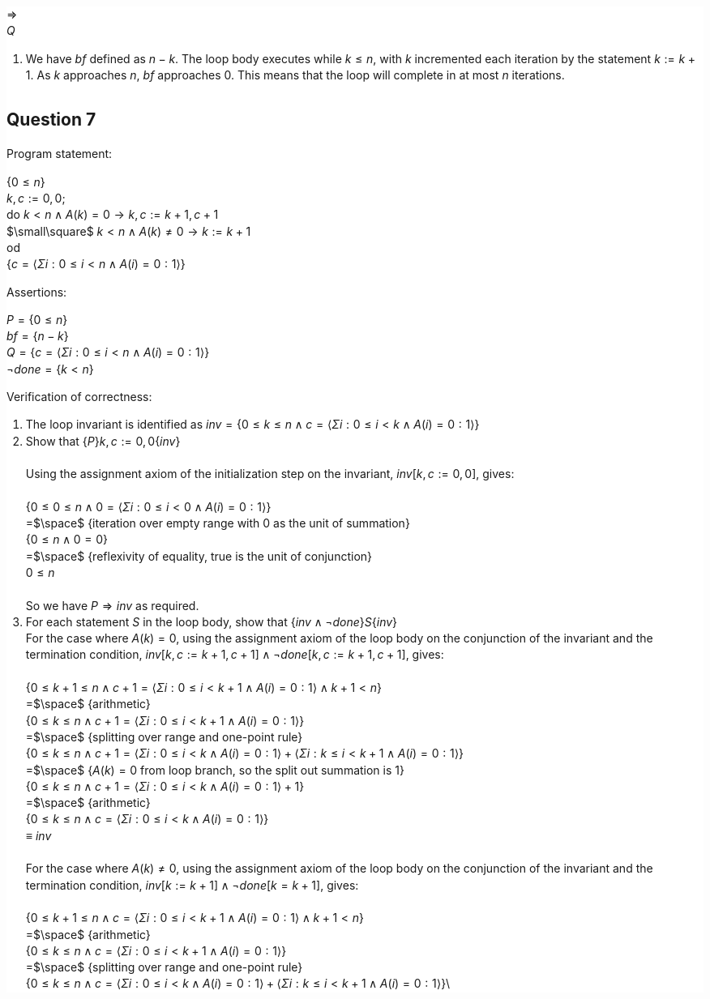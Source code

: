 $\Rightarrow$\
$Q$
1. We have $bf$ defined as $n - k$. The loop body executes while $k \le n$, with $k$ incremented each iteration by the statement $k :=k+1$. As $k$ approaches $n$, $bf$ approaches $0$. This means that the loop will complete in at most $n$ iterations.

## Question 7

Program statement:

$\{0\le n\}$\
$k,c:=0,0$;\
do $k<n \land A(k) = 0\longrightarrow k,c:=k+1,c+1$\
$\small\square$ $k<n \land A(k) \ne 0\longrightarrow k:=k+1$\
od\
$\{c = \langle\Sigma i: 0\le i< n\land A(i)= 0 : 1\rangle\}$

Assertions:

$P = \{0\le n\}$\
$bf = \{n - k\}$\
$Q = \{c = \langle\Sigma i: 0\le i< n\land A(i)= 0 : 1\rangle\}$\
$\neg done=\{k < n\}$

Verification of correctness:

1. The loop invariant is identified as $inv = \{0\le k\le n\land c = \langle\Sigma i: 0\le i< k\land A(i)= 0 : 1\rangle\}$
1. Show that $\{P\}k,c:=0,0\{inv\}$\
\
Using the assignment axiom of the initialization step on the invariant, $inv[k,c:=0,0]$, gives:\
\
$\{0\le 0\le n\land 0 = \langle\Sigma i: 0\le i< 0\land A(i)= 0 : 1\rangle\}$\
=$\space$ {iteration over empty range with $0$ as the unit of summation}\
$\{0\le n\land 0 = 0\}$\
=$\space$ {reflexivity of equality, true is the unit of conjunction}\
$0\le n$\
\
So we have $P\Rightarrow inv$ as required.
1. For each statement $S$ in the loop body, show that $\{inv\land \neg done\}S\{inv\}$
\
For the case where $A(k) = 0$, using the assignment axiom of the loop body on the conjunction of the invariant and the termination condition, $inv[k,c:=k+1,c+1] \land \neg done[k,c:=k+1,c+1]$, gives:\
\
$\{0\le k+1\le n\land c+1 = \langle\Sigma i: 0\le i< k+1\land A(i)= 0 : 1\rangle\land k+1<n\}$\
=$\space$ {arithmetic}\
$\{0\le k\le n\land c+1 = \langle\Sigma i: 0\le i< k+1\land A(i)= 0 : 1\rangle\}$\
=$\space$ {splitting over range and one-point rule}\
$\{0\le k\le n\land c +1 = \langle\Sigma i: 0\le i< k\land A(i)= 0 : 1\rangle + \langle\Sigma i: k\le i< k+1\land A(i)= 0 : 1\rangle\}$\
=$\space$ {$A(k) = 0$ from loop branch, so the split out summation is 1}\
$\{0\le k\le n\land c + 1 = \langle\Sigma i: 0\le i< k\land A(i)= 0 : 1\rangle + 1\}$\
=$\space$ {arithmetic}\
$\{0\le k\le n\land c = \langle\Sigma i: 0\le i< k\land A(i)= 0 : 1\rangle\}$\
$\equiv$ $inv$\
\
For the case where $A(k) \ne 0$, using the assignment axiom of the loop body on the conjunction of the invariant and the termination condition, $inv[k:=k+1] \land \neg done[k=k+1]$, gives:\
\
$\{0\le k+1\le n\land c = \langle\Sigma i: 0\le i< k+1\land A(i)= 0 : 1\rangle\land k+1<n\}$\
=$\space$ {arithmetic}\
$\{0\le k\le n\land c = \langle\Sigma i: 0\le i< k+1\land A(i)= 0 : 1\rangle\}$\
=$\space$ {splitting over range and one-point rule}\
$\{0\le k\le n\land c = \langle\Sigma i: 0\le i< k\land A(i)= 0 : 1\rangle + \langle\Sigma i: k\le i< k+1\land A(i)= 0 : 1\rangle\}$\